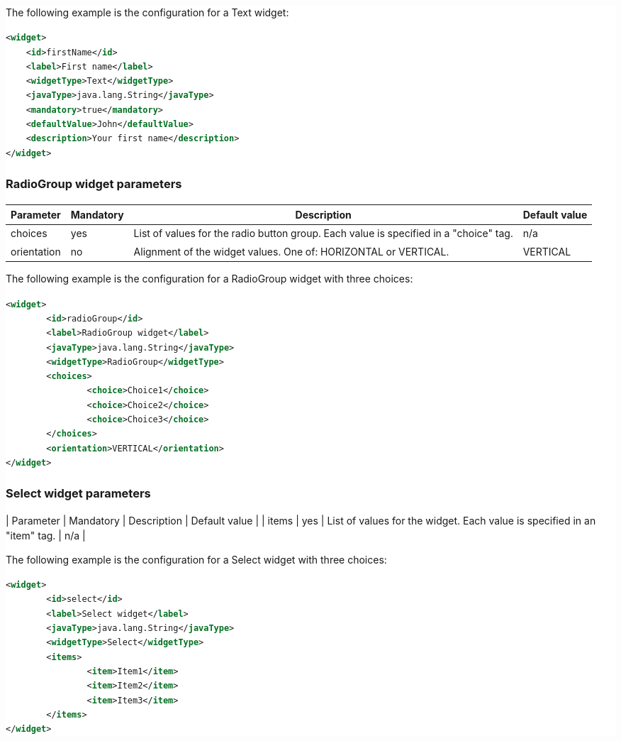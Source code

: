 The following example is the configuration for a Text widget:
```xml
<widget>
    <id>firstName</id>
    <label>First name</label>
    <widgetType>Text</widgetType>
    <javaType>java.lang.String</javaType>
    <mandatory>true</mandatory>
    <defaultValue>John</defaultValue>
    <description>Your first name</description>
</widget>
```

### RadioGroup widget parameters
| Parameter | Mandatory | Description | Default value |
| --------- | ----------- | ------------- | --------- |
| choices | yes | List of values for the radio button group. Each value is specified in a "choice" tag. | n/a |
| orientation | no | Alignment of the widget values. One of: HORIZONTAL or VERTICAL. | VERTICAL |

The following example is the configuration for a RadioGroup widget with three choices:
```xml
<widget>
        <id>radioGroup</id>
        <label>RadioGroup widget</label>
        <javaType>java.lang.String</javaType>
        <widgetType>RadioGroup</widgetType>
        <choices>
                <choice>Choice1</choice>
                <choice>Choice2</choice>
                <choice>Choice3</choice>
        </choices>
        <orientation>VERTICAL</orientation>
</widget>
```

### Select widget parameters
| Parameter | Mandatory | Description | Default value |
| items | yes | List of values for the widget. Each value is specified in an "item" tag. | n/a |

The following example is the configuration for a Select widget with three choices:
```xml
<widget>
        <id>select</id>
        <label>Select widget</label>
        <javaType>java.lang.String</javaType>
        <widgetType>Select</widgetType>
        <items>
                <item>Item1</item>
                <item>Item2</item>
                <item>Item3</item>
        </items>
</widget>
```
